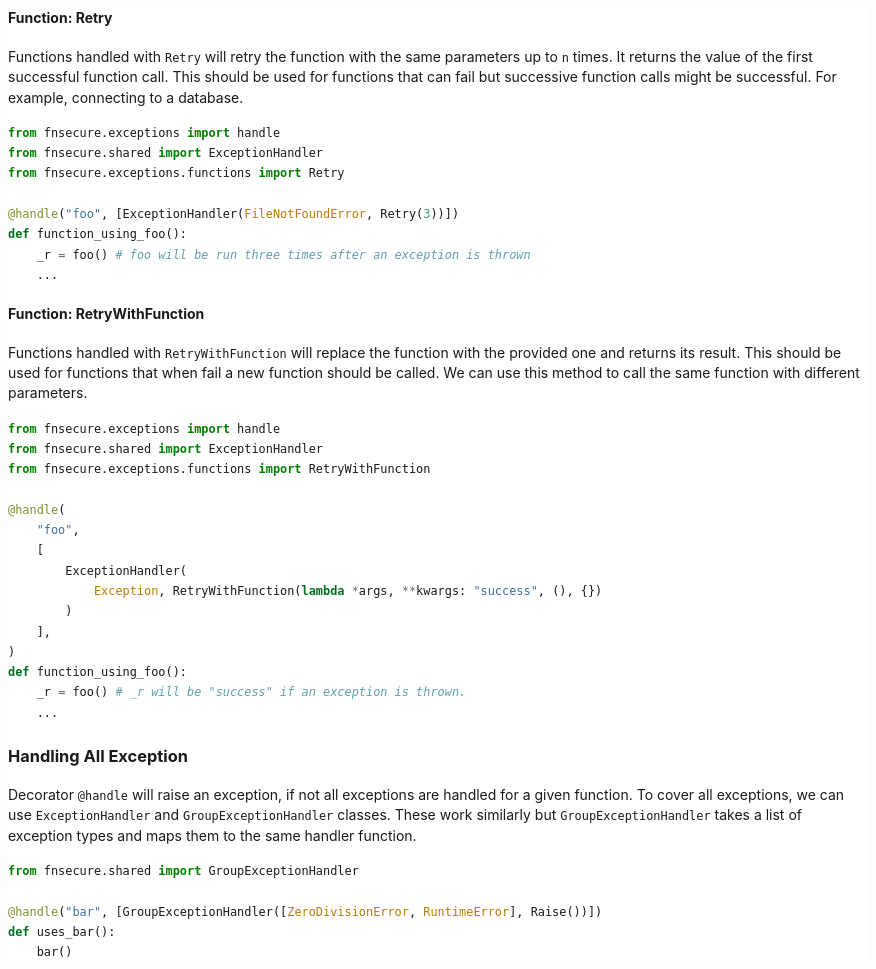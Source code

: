 #### Function: Retry

Functions handled with `Retry` will retry the function with the same parameters up to 
`n` times. It returns the value of the first successful function call. This should be
used for functions that can fail but successive function calls might be successful.
For example, connecting to a database.

```python
from fnsecure.exceptions import handle
from fnsecure.shared import ExceptionHandler
from fnsecure.exceptions.functions import Retry

@handle("foo", [ExceptionHandler(FileNotFoundError, Retry(3))])
def function_using_foo():
    _r = foo() # foo will be run three times after an exception is thrown
    ...

```

#### Function: RetryWithFunction

Functions handled with `RetryWithFunction` will replace the function with the provided
one and returns its result. This should be used for functions that when fail a new
function should be called. We can use this method to call the same function with 
different parameters.

```python
from fnsecure.exceptions import handle
from fnsecure.shared import ExceptionHandler
from fnsecure.exceptions.functions import RetryWithFunction

@handle(
    "foo",
    [
        ExceptionHandler(
            Exception, RetryWithFunction(lambda *args, **kwargs: "success", (), {})
        )
    ],
)
def function_using_foo():
    _r = foo() # _r will be "success" if an exception is thrown.
    ...

```

### Handling All Exception

Decorator `@handle` will raise an exception, if not all exceptions are handled for a
given function. To cover all exceptions, we can use `ExceptionHandler` and 
`GroupExceptionHandler` classes. These work similarly but `GroupExceptionHandler` takes
a list of exception types and maps them to the same handler function.

```python
from fnsecure.shared import GroupExceptionHandler

@handle("bar", [GroupExceptionHandler([ZeroDivisionError, RuntimeError], Raise())])
def uses_bar():
    bar()
```
